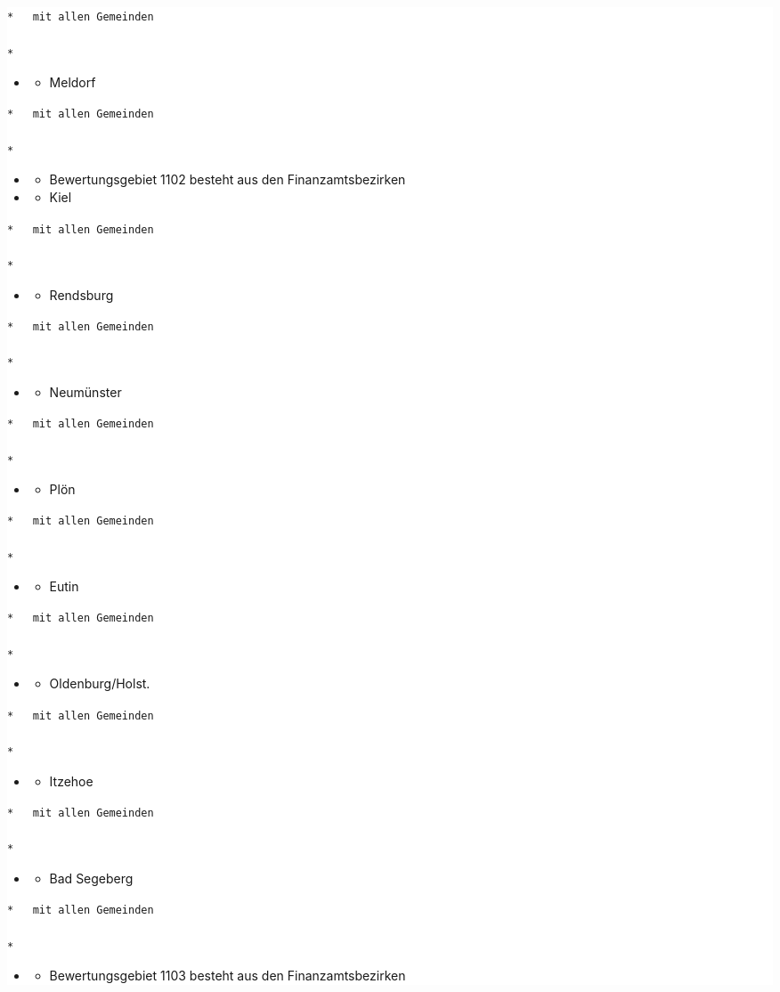     *   mit allen Gemeinden

    *

*    *   Meldorf

    *   mit allen Gemeinden

    *

*    *   Bewertungsgebiet 1102                        besteht aus den
        Finanzamtsbezirken


*    *   Kiel

    *   mit allen Gemeinden

    *

*    *   Rendsburg

    *   mit allen Gemeinden

    *

*    *   Neumünster

    *   mit allen Gemeinden

    *

*    *   Plön

    *   mit allen Gemeinden

    *

*    *   Eutin

    *   mit allen Gemeinden

    *

*    *   Oldenburg/Holst.

    *   mit allen Gemeinden

    *

*    *   Itzehoe

    *   mit allen Gemeinden

    *

*    *   Bad Segeberg

    *   mit allen Gemeinden

    *

*    *   Bewertungsgebiet 1103                        besteht aus den
        Finanzamtsbezirken
